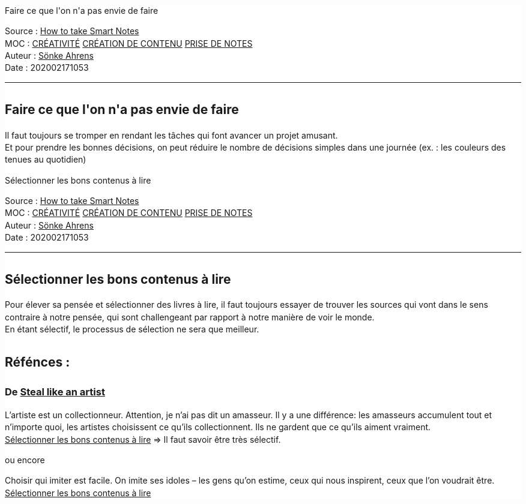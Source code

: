   

Faire ce que l'on n'a pas envie de faire

Source : [How to take Smart Notes](https://notes.eliottmeunier.com/3+GARDEN/Notes/How+to+take+Smart+Notes)  
MOC : [CRÉATIVITÉ](https://notes.eliottmeunier.com/3+GARDEN/Notes/CR%C3%89ATIVIT%C3%89) [CRÉATION DE CONTENU](https://notes.eliottmeunier.com/CR%C3%89ATION+DE+CONTENU) [PRISE DE NOTES](https://notes.eliottmeunier.com/3+GARDEN/Notes/PRISE+DE+NOTES)  
Auteur : [Sönke Ahrens](https://notes.eliottmeunier.com/S%C3%B6nke+Ahrens)  
Date : 202002171053

---

## Faire ce que l'on n'a pas envie de faire

Il faut toujours se tromper en rendant les tâches qui font avancer un projet amusant.  
Et pour prendre les bonnes décisions, on peut réduire le nombre de décisions simples dans une journée (ex. : les couleurs des tenues au quotidien)

  

Sélectionner les bons contenus à lire

Source : [How to take Smart Notes](https://notes.eliottmeunier.com/3+GARDEN/Notes/How+to+take+Smart+Notes)  
MOC : [CRÉATIVITÉ](https://notes.eliottmeunier.com/3+GARDEN/Notes/CR%C3%89ATIVIT%C3%89) [CRÉATION DE CONTENU](https://notes.eliottmeunier.com/CR%C3%89ATION+DE+CONTENU) [PRISE DE NOTES](https://notes.eliottmeunier.com/3+GARDEN/Notes/PRISE+DE+NOTES)  
Auteur : [Sönke Ahrens](https://notes.eliottmeunier.com/S%C3%B6nke+Ahrens)  
Date : 202002171053

---

## Sélectionner les bons contenus à lire

Pour élever sa pensée et sélectionner des livres à lire, il faut toujours essayer de trouver les sources qui vont dans le sens contraire à notre pensée, qui sont challengeant par rapport à notre manière de voir le monde.  
En étant sélectif, le processus de sélection ne sera que meilleur.

## Réfénces :

### De [Steal like an artist](https://notes.eliottmeunier.com/3+GARDEN/Notes/Steal+like+an+artist)

L’artiste est un collectionneur. Attention, je n’ai pas dit un amasseur. Il y a une différence: les amasseurs accumulent tout et n’importe quoi, les artistes choisissent ce qu’ils collectionnent. Ils ne gardent que ce qu’ils aiment vraiment.  
[Sélectionner les bons contenus à lire](https://notes.eliottmeunier.com/3+GARDEN/Notes/S%C3%A9lectionner+les+bons+contenus+%C3%A0+lire) => Il faut savoir être très sélectif.

ou encore

Choisir qui imiter est facile. On imite ses idoles – les gens qu’on estime, ceux qui nous inspirent, ceux que l’on voudrait être.  
[Sélectionner les bons contenus à lire](https://notes.eliottmeunier.com/3+GARDEN/Notes/S%C3%A9lectionner+les+bons+contenus+%C3%A0+lire)
